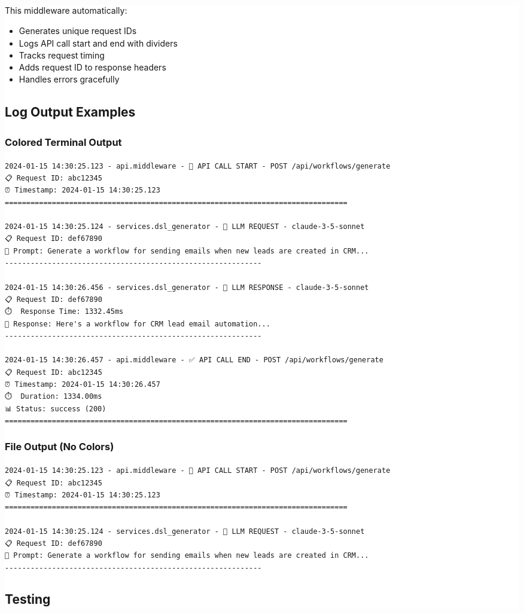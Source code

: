 This middleware automatically:
- Generates unique request IDs
- Logs API call start and end with dividers
- Tracks request timing
- Adds request ID to response headers
- Handles errors gracefully

## Log Output Examples

### Colored Terminal Output

```
2024-01-15 14:30:25.123 - api.middleware - 🚀 API CALL START - POST /api/workflows/generate
📋 Request ID: abc12345
⏰ Timestamp: 2024-01-15 14:30:25.123
================================================================================

2024-01-15 14:30:25.124 - services.dsl_generator - 🤖 LLM REQUEST - claude-3-5-sonnet
📋 Request ID: def67890
📝 Prompt: Generate a workflow for sending emails when new leads are created in CRM...
------------------------------------------------------------

2024-01-15 14:30:26.456 - services.dsl_generator - 🤖 LLM RESPONSE - claude-3-5-sonnet
📋 Request ID: def67890
⏱️  Response Time: 1332.45ms
📄 Response: Here's a workflow for CRM lead email automation...
------------------------------------------------------------

2024-01-15 14:30:26.457 - api.middleware - ✅ API CALL END - POST /api/workflows/generate
📋 Request ID: abc12345
⏰ Timestamp: 2024-01-15 14:30:26.457
⏱️  Duration: 1334.00ms
📊 Status: success (200)
================================================================================
```

### File Output (No Colors)

```
2024-01-15 14:30:25.123 - api.middleware - 🚀 API CALL START - POST /api/workflows/generate
📋 Request ID: abc12345
⏰ Timestamp: 2024-01-15 14:30:25.123
================================================================================

2024-01-15 14:30:25.124 - services.dsl_generator - 🤖 LLM REQUEST - claude-3-5-sonnet
📋 Request ID: def67890
📝 Prompt: Generate a workflow for sending emails when new leads are created in CRM...
------------------------------------------------------------
```

## Testing
